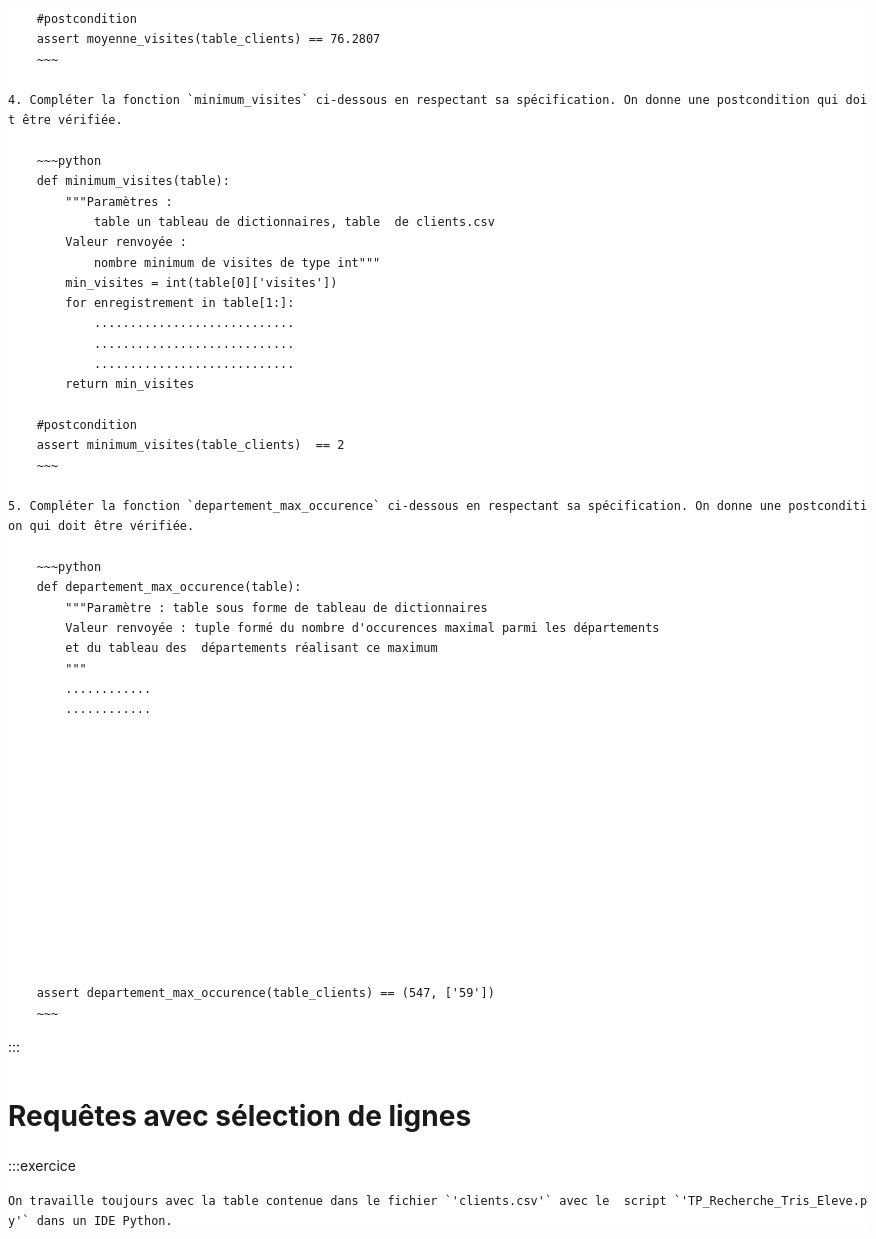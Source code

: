         #postcondition
        assert moyenne_visites(table_clients) == 76.2807 
        ~~~
    
    4. Compléter la fonction `minimum_visites` ci-dessous en respectant sa spécification. On donne une postcondition qui doit être vérifiée.
    
        ~~~python
        def minimum_visites(table):
            """Paramètres : 
                table un tableau de dictionnaires, table  de clients.csv
            Valeur renvoyée :
                nombre minimum de visites de type int"""    
            min_visites = int(table[0]['visites'])
            for enregistrement in table[1:]:
                ............................
                ............................
                ............................
            return min_visites
    
        #postcondition
        assert minimum_visites(table_clients)  == 2
        ~~~
    
    5. Compléter la fonction `departement_max_occurence` ci-dessous en respectant sa spécification. On donne une postcondition qui doit être vérifiée.
    
        ~~~python
        def departement_max_occurence(table):
            """Paramètre : table sous forme de tableau de dictionnaires
            Valeur renvoyée : tuple formé du nombre d'occurences maximal parmi les départements
            et du tableau des  départements réalisant ce maximum
            """
            ............
            ............ 
    
    
    
    
    
    
    
    
    
    
    
    
    
        assert departement_max_occurence(table_clients) == (547, ['59'])
        ~~~
:::


# Requêtes avec sélection de lignes


:::exercice
    
    On travaille toujours avec la table contenue dans le fichier `'clients.csv'` avec le  script `'TP_Recherche_Tris_Eleve.py'` dans un IDE Python. 
    